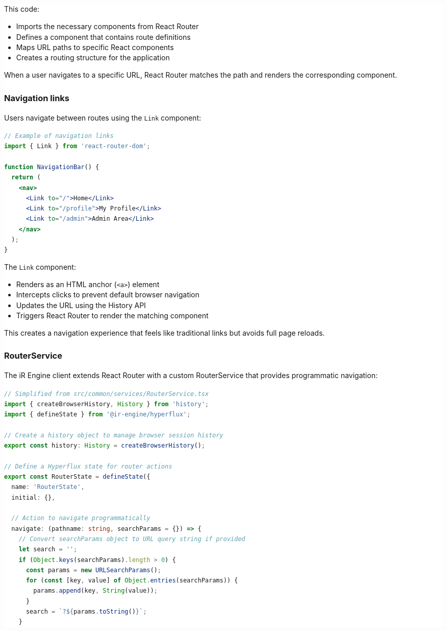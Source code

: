 
This code:
- Imports the necessary components from React Router
- Defines a component that contains route definitions
- Maps URL paths to specific React components
- Creates a routing structure for the application

When a user navigates to a specific URL, React Router matches the path and renders the corresponding component.

### Navigation links

Users navigate between routes using the `Link` component:

```jsx
// Example of navigation links
import { Link } from 'react-router-dom';

function NavigationBar() {
  return (
    <nav>
      <Link to="/">Home</Link>
      <Link to="/profile">My Profile</Link>
      <Link to="/admin">Admin Area</Link>
    </nav>
  );
}
```

The `Link` component:
- Renders as an HTML anchor (`<a>`) element
- Intercepts clicks to prevent default browser navigation
- Updates the URL using the History API
- Triggers React Router to render the matching component

This creates a navigation experience that feels like traditional links but avoids full page reloads.

### RouterService

The iR Engine client extends React Router with a custom RouterService that provides programmatic navigation:

```typescript
// Simplified from src/common/services/RouterService.tsx
import { createBrowserHistory, History } from 'history';
import { defineState } from '@ir-engine/hyperflux';

// Create a history object to manage browser session history
export const history: History = createBrowserHistory();

// Define a Hyperflux state for router actions
export const RouterState = defineState({
  name: 'RouterState',
  initial: {},
  
  // Action to navigate programmatically
  navigate: (pathname: string, searchParams = {}) => {
    // Convert searchParams object to URL query string if provided
    let search = '';
    if (Object.keys(searchParams).length > 0) {
      const params = new URLSearchParams();
      for (const [key, value] of Object.entries(searchParams)) {
        params.append(key, String(value));
      }
      search = `?${params.toString()}`;
    }
```